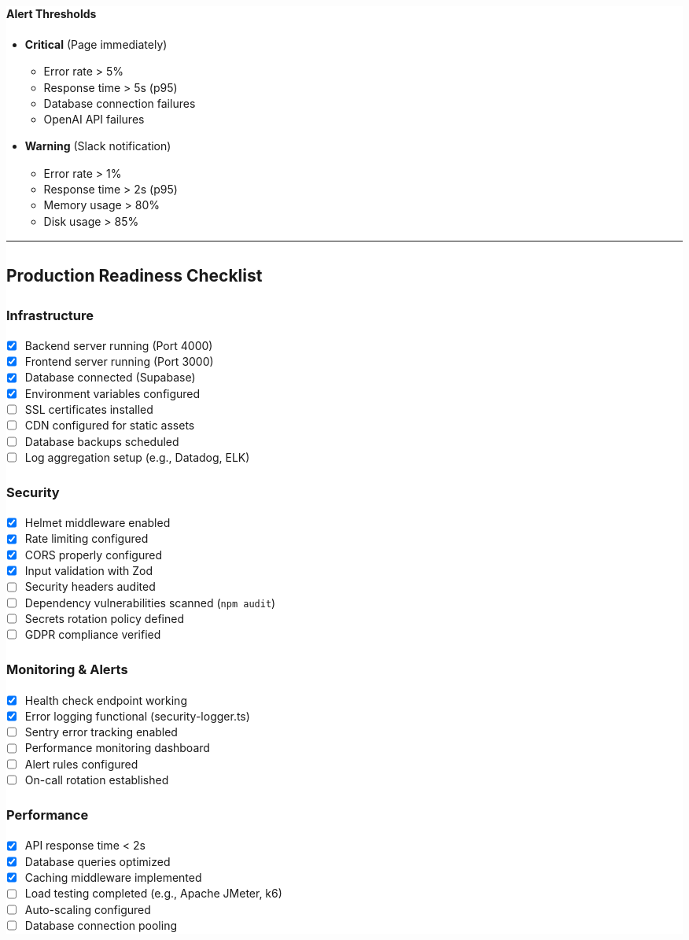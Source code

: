 #### Alert Thresholds
- **Critical** (Page immediately)
  - Error rate > 5%
  - Response time > 5s (p95)
  - Database connection failures
  - OpenAI API failures

- **Warning** (Slack notification)
  - Error rate > 1%
  - Response time > 2s (p95)
  - Memory usage > 80%
  - Disk usage > 85%

---

## Production Readiness Checklist

### Infrastructure
- [x] Backend server running (Port 4000)
- [x] Frontend server running (Port 3000)
- [x] Database connected (Supabase)
- [x] Environment variables configured
- [ ] SSL certificates installed
- [ ] CDN configured for static assets
- [ ] Database backups scheduled
- [ ] Log aggregation setup (e.g., Datadog, ELK)

### Security
- [x] Helmet middleware enabled
- [x] Rate limiting configured
- [x] CORS properly configured
- [x] Input validation with Zod
- [ ] Security headers audited
- [ ] Dependency vulnerabilities scanned (`npm audit`)
- [ ] Secrets rotation policy defined
- [ ] GDPR compliance verified

### Monitoring & Alerts
- [x] Health check endpoint working
- [x] Error logging functional (security-logger.ts)
- [ ] Sentry error tracking enabled
- [ ] Performance monitoring dashboard
- [ ] Alert rules configured
- [ ] On-call rotation established

### Performance
- [x] API response time < 2s
- [x] Database queries optimized
- [x] Caching middleware implemented
- [ ] Load testing completed (e.g., Apache JMeter, k6)
- [ ] Auto-scaling configured
- [ ] Database connection pooling
